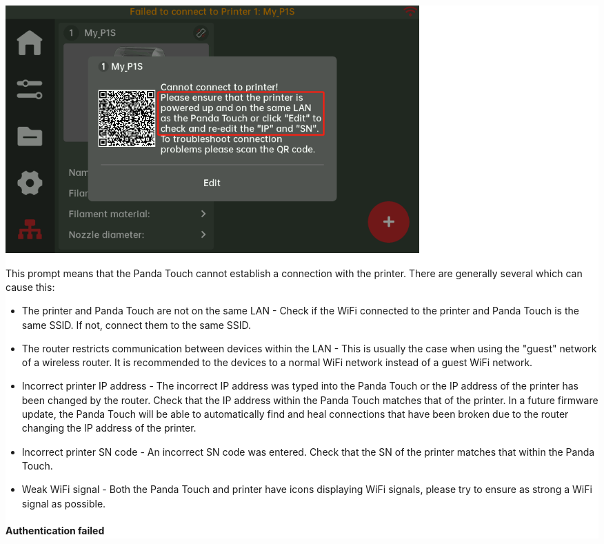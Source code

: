 <img src=img/PandaTouch/mqtt_connect_failed.png width="600"/>

This prompt means that the Panda Touch cannot establish a connection with the printer. There are generally several which can cause this:

* The printer and Panda Touch are not on the same LAN - Check if the WiFi connected to the printer and Panda Touch is the same SSID. If not, connect them to the same SSID.

* The router restricts communication between devices within the LAN - This is usually the case when using the "guest" network of a wireless router. It is recommended to the devices to a normal WiFi network instead of a guest WiFi network.

* Incorrect printer IP address - The incorrect IP address was typed into the Panda Touch or the IP address of the printer has been changed by the router. Check that the IP address within the Panda Touch matches that of the printer. In a future firmware update, the Panda Touch will be able to automatically find and heal connections that have been broken due to the router changing the IP address of the printer.

* Incorrect printer SN code - An incorrect SN code was entered. Check that the SN of the printer matches that within the Panda Touch.

* Weak WiFi signal - Both the Panda Touch and printer have icons displaying WiFi signals, please try to ensure as strong a WiFi signal as possible.

#### Authentication failed
